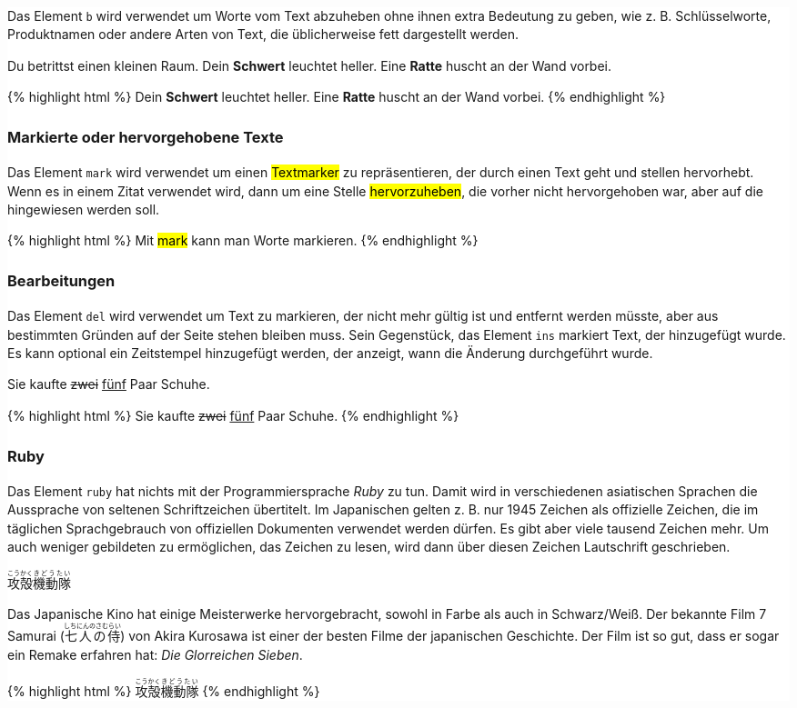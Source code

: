 Das Element `b` wird verwendet um Worte vom Text abzuheben ohne ihnen extra Bedeutung zu geben, wie z. B. Schlüsselworte, Produktnamen oder andere Arten von Text, die üblicherweise fett dargestellt werden.

Du betrittst einen kleinen Raum. Dein <b>Schwert</b> leuchtet heller. Eine <b>Ratte</b> huscht an der Wand vorbei.

{% highlight html %}
Dein <b>Schwert</b> leuchtet heller. Eine <b>Ratte</b> huscht an der Wand vorbei.
{% endhighlight %}

### Markierte oder hervorgehobene Texte

Das Element `mark` wird verwendet um einen <mark>Textmarker</mark> zu repräsentieren, der durch einen Text geht und stellen hervorhebt. Wenn es in einem Zitat verwendet wird, dann um eine Stelle <mark>hervorzuheben</mark>, die vorher nicht hervorgehoben war, aber auf die hingewiesen werden soll.

{% highlight html %}
Mit <mark>mark</mark> kann man Worte markieren.
{% endhighlight %}

### Bearbeitungen

Das Element `del` wird verwendet um Text zu markieren, der nicht mehr gültig ist und entfernt werden müsste, aber aus bestimmten Gründen auf der Seite stehen bleiben muss. Sein Gegenstück, das Element `ins` markiert Text, der hinzugefügt wurde. Es kann optional ein Zeitstempel hinzugefügt werden, der anzeigt, wann die Änderung durchgeführt wurde.

Sie kaufte <del datetime="2005-05-30T13:00:00">zwei</del> <ins datetime="2005-05-30T13:00:00">fünf</ins> Paar Schuhe.

{% highlight html %}
Sie kaufte <del datetime="2005-05-30T13:00:00">zwei</del> <ins datetime="2005-05-30T13:00:00">fünf</ins> Paar Schuhe.
{% endhighlight %}

### Ruby

Das Element `ruby` hat nichts mit der Programmiersprache <cite>Ruby</cite> zu tun. Damit wird in verschiedenen asiatischen Sprachen die Aussprache von seltenen Schriftzeichen übertitelt. Im Japanischen gelten z. B. nur 1945 Zeichen als offizielle Zeichen, die im täglichen Sprachgebrauch von offiziellen Dokumenten verwendet werden dürfen. Es gibt aber viele tausend Zeichen mehr. Um auch weniger gebildeten zu ermöglichen, das Zeichen zu lesen, wird dann über diesen Zeichen Lautschrift geschrieben.

<ruby>攻殻<rp>（</rp><rt>こうかく</rt><rp>）</rp>機動隊<rp>（</rp><rt>きどうたい</rt><rp>）</rp></ruby>

Das Japanische Kino hat einige Meisterwerke hervorgebracht, sowohl in Farbe als auch in Schwarz/Weiß. Der bekannte Film 7 Samurai (<ruby>七人の侍<rp>（</rp><rt>しちにんのさむらい</rt><rp>）</rp></ruby>) von Akira Kurosawa ist einer der besten Filme der japanischen Geschichte. Der Film ist so gut, dass er sogar ein Remake erfahren hat: <cite>Die Glorreichen Sieben</cite>.

{% highlight html %}
<ruby>攻殻<rp>（</rp><rt>こうかく</rt><rp>）</rp>機動隊<rp>（</rp><rt>きどうたい</rt><rp>）</rp></ruby>
{% endhighlight %}

